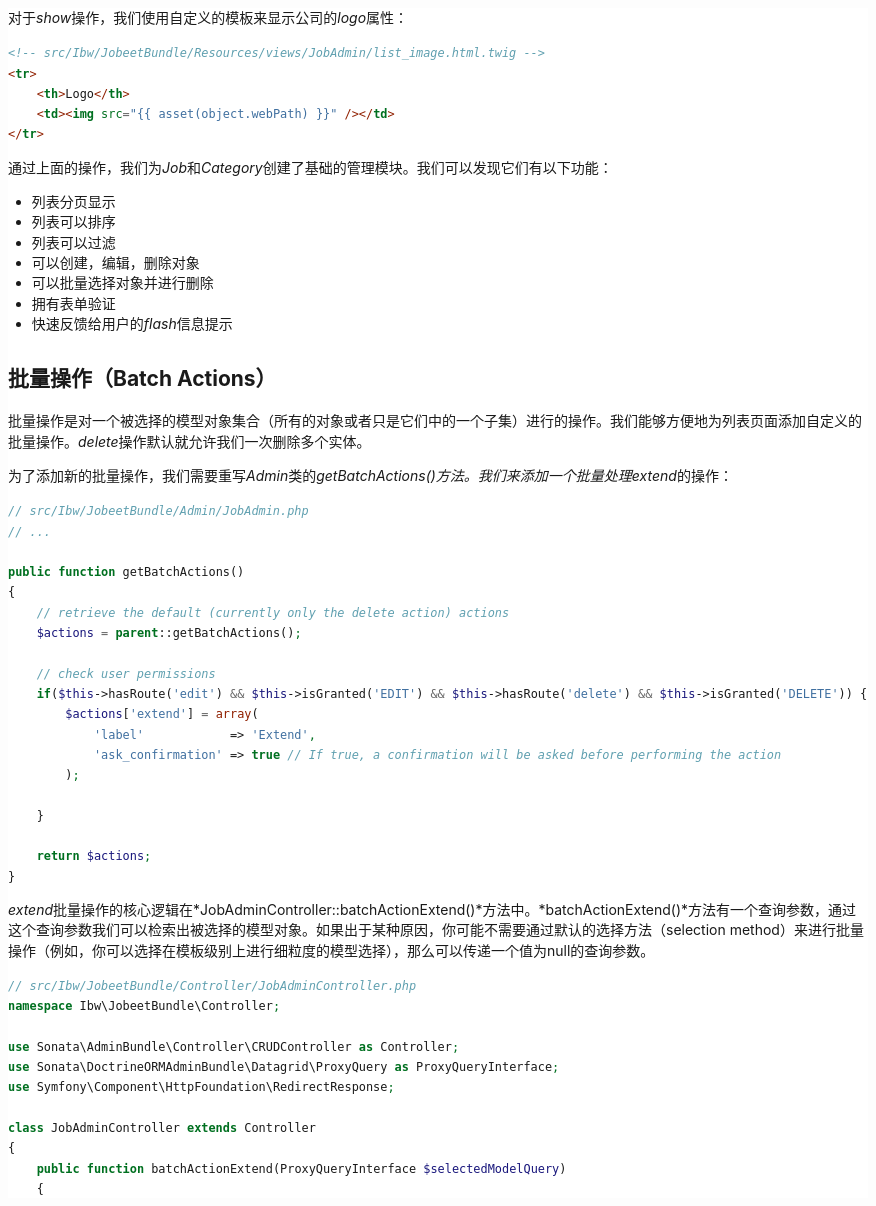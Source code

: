 对于*show*操作，我们使用自定义的模板来显示公司的*logo*属性：

```HTML
<!-- src/Ibw/JobeetBundle/Resources/views/JobAdmin/list_image.html.twig -->
<tr>
    <th>Logo</th>
    <td><img src="{{ asset(object.webPath) }}" /></td>
</tr>
```

通过上面的操作，我们为*Job*和*Category*创建了基础的管理模块。我们可以发现它们有以下功能：

* 列表分页显示
* 列表可以排序
* 列表可以过滤
* 可以创建，编辑，删除对象
* 可以批量选择对象并进行删除
* 拥有表单验证
* 快速反馈给用户的*flash*信息提示

## 批量操作（Batch Actions） ##

批量操作是对一个被选择的模型对象集合（所有的对象或者只是它们中的一个子集）进行的操作。我们能够方便地为列表页面添加自定义的批量操作。*delete*操作默认就允许我们一次删除多个实体。

为了添加新的批量操作，我们需要重写*Admin*类的*getBatchActions()*方法。我们来添加一个批量处理*extend*的操作：

```PHP
// src/Ibw/JobeetBundle/Admin/JobAdmin.php
// ...
 
public function getBatchActions()
{
    // retrieve the default (currently only the delete action) actions
    $actions = parent::getBatchActions();
 
    // check user permissions
    if($this->hasRoute('edit') && $this->isGranted('EDIT') && $this->hasRoute('delete') && $this->isGranted('DELETE')) {
        $actions['extend'] = array(
            'label'            => 'Extend',
            'ask_confirmation' => true // If true, a confirmation will be asked before performing the action
        );
 
    }
 
    return $actions;
}
```

*extend*批量操作的核心逻辑在*JobAdminController::batchActionExtend()*方法中。*batchActionExtend()*方法有一个查询参数，通过这个查询参数我们可以检索出被选择的模型对象。如果出于某种原因，你可能不需要通过默认的选择方法（selection method）来进行批量操作（例如，你可以选择在模板级别上进行细粒度的模型选择），那么可以传递一个值为null的查询参数。

```PHP
// src/Ibw/JobeetBundle/Controller/JobAdminController.php
namespace Ibw\JobeetBundle\Controller;
 
use Sonata\AdminBundle\Controller\CRUDController as Controller;
use Sonata\DoctrineORMAdminBundle\Datagrid\ProxyQuery as ProxyQueryInterface;
use Symfony\Component\HttpFoundation\RedirectResponse;
 
class JobAdminController extends Controller
{
    public function batchActionExtend(ProxyQueryInterface $selectedModelQuery)
    {
```